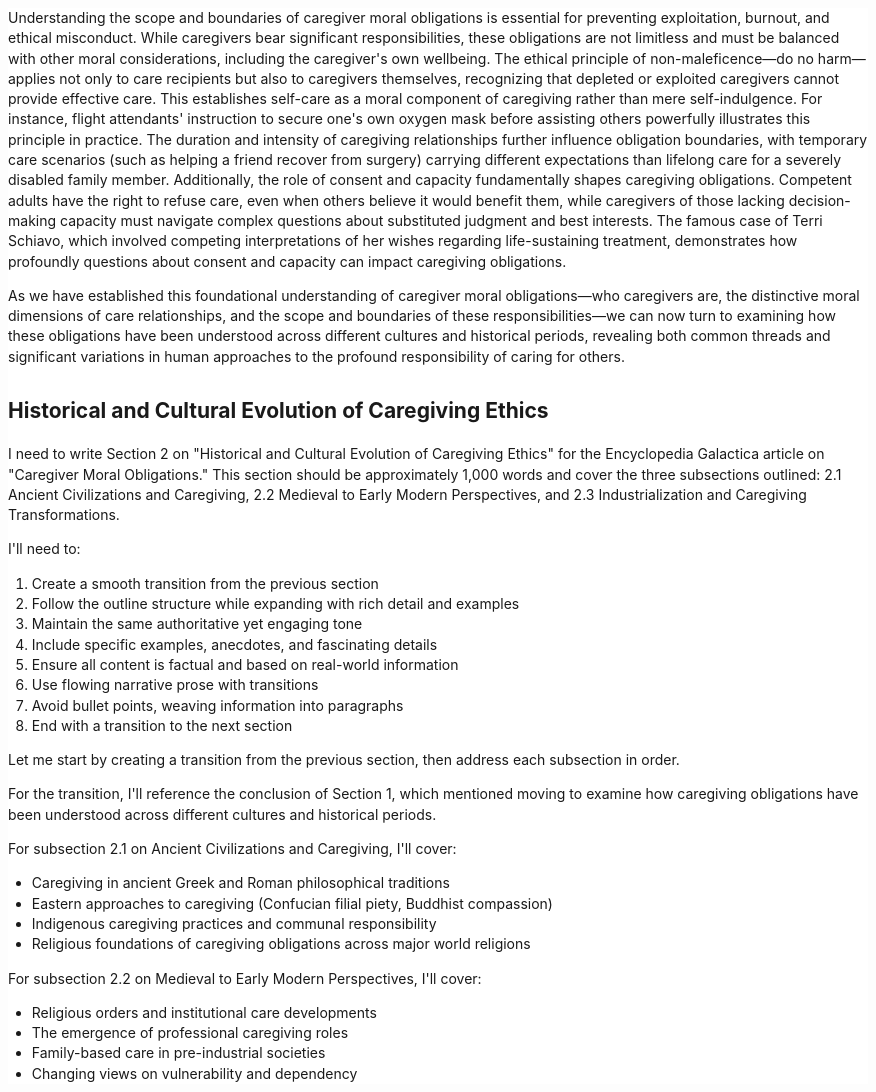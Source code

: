 Understanding the scope and boundaries of caregiver moral obligations is essential for preventing exploitation, burnout, and ethical misconduct. While caregivers bear significant responsibilities, these obligations are not limitless and must be balanced with other moral considerations, including the caregiver's own wellbeing. The ethical principle of non-maleficence—do no harm—applies not only to care recipients but also to caregivers themselves, recognizing that depleted or exploited caregivers cannot provide effective care. This establishes self-care as a moral component of caregiving rather than mere self-indulgence. For instance, flight attendants' instruction to secure one's own oxygen mask before assisting others powerfully illustrates this principle in practice. The duration and intensity of caregiving relationships further influence obligation boundaries, with temporary care scenarios (such as helping a friend recover from surgery) carrying different expectations than lifelong care for a severely disabled family member. Additionally, the role of consent and capacity fundamentally shapes caregiving obligations. Competent adults have the right to refuse care, even when others believe it would benefit them, while caregivers of those lacking decision-making capacity must navigate complex questions about substituted judgment and best interests. The famous case of Terri Schiavo, which involved competing interpretations of her wishes regarding life-sustaining treatment, demonstrates how profoundly questions about consent and capacity can impact caregiving obligations.

As we have established this foundational understanding of caregiver moral obligations—who caregivers are, the distinctive moral dimensions of care relationships, and the scope and boundaries of these responsibilities—we can now turn to examining how these obligations have been understood across different cultures and historical periods, revealing both common threads and significant variations in human approaches to the profound responsibility of caring for others.

## Historical and Cultural Evolution of Caregiving Ethics

<think>I need to write Section 2 on "Historical and Cultural Evolution of Caregiving Ethics" for the Encyclopedia Galactica article on "Caregiver Moral Obligations." This section should be approximately 1,000 words and cover the three subsections outlined: 2.1 Ancient Civilizations and Caregiving, 2.2 Medieval to Early Modern Perspectives, and 2.3 Industrialization and Caregiving Transformations.

I'll need to:
1. Create a smooth transition from the previous section
2. Follow the outline structure while expanding with rich detail and examples
3. Maintain the same authoritative yet engaging tone
4. Include specific examples, anecdotes, and fascinating details
5. Ensure all content is factual and based on real-world information
6. Use flowing narrative prose with transitions
7. Avoid bullet points, weaving information into paragraphs
8. End with a transition to the next section

Let me start by creating a transition from the previous section, then address each subsection in order.

For the transition, I'll reference the conclusion of Section 1, which mentioned moving to examine how caregiving obligations have been understood across different cultures and historical periods.

For subsection 2.1 on Ancient Civilizations and Caregiving, I'll cover:
- Caregiving in ancient Greek and Roman philosophical traditions
- Eastern approaches to caregiving (Confucian filial piety, Buddhist compassion)
- Indigenous caregiving practices and communal responsibility
- Religious foundations of caregiving obligations across major world religions

For subsection 2.2 on Medieval to Early Modern Perspectives, I'll cover:
- Religious orders and institutional care developments
- The emergence of professional caregiving roles
- Family-based care in pre-industrial societies
- Changing views on vulnerability and dependency
